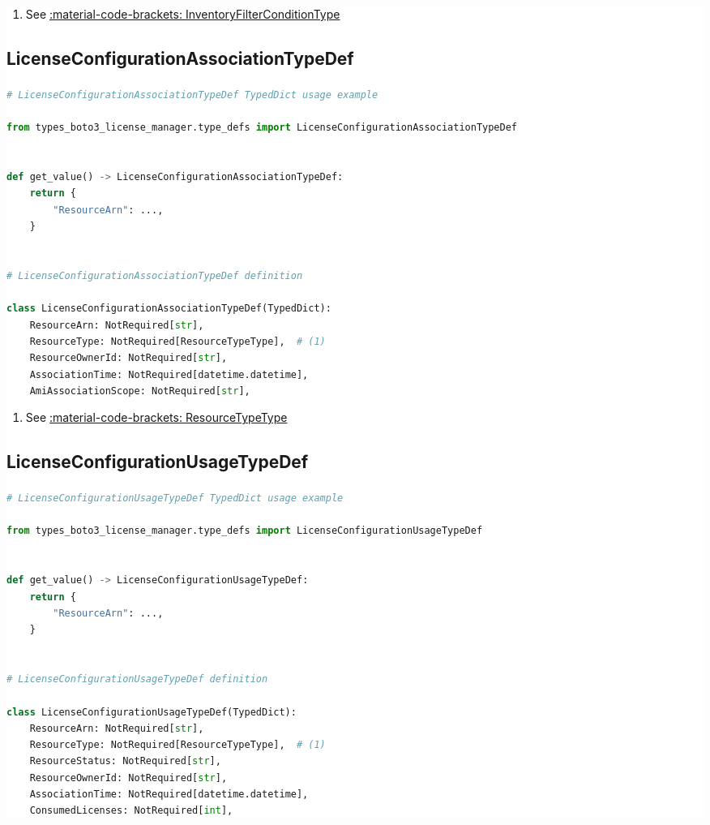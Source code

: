 1. See [:material-code-brackets: InventoryFilterConditionType](./literals.md#inventoryfilterconditiontype)

## LicenseConfigurationAssociationTypeDef

```python
# LicenseConfigurationAssociationTypeDef TypedDict usage example

from types_boto3_license_manager.type_defs import LicenseConfigurationAssociationTypeDef


def get_value() -> LicenseConfigurationAssociationTypeDef:
    return {
        "ResourceArn": ...,
    }


# LicenseConfigurationAssociationTypeDef definition

class LicenseConfigurationAssociationTypeDef(TypedDict):
    ResourceArn: NotRequired[str],
    ResourceType: NotRequired[ResourceTypeType],  # (1)
    ResourceOwnerId: NotRequired[str],
    AssociationTime: NotRequired[datetime.datetime],
    AmiAssociationScope: NotRequired[str],
```

1. See [:material-code-brackets: ResourceTypeType](./literals.md#resourcetypetype)

## LicenseConfigurationUsageTypeDef

```python
# LicenseConfigurationUsageTypeDef TypedDict usage example

from types_boto3_license_manager.type_defs import LicenseConfigurationUsageTypeDef


def get_value() -> LicenseConfigurationUsageTypeDef:
    return {
        "ResourceArn": ...,
    }


# LicenseConfigurationUsageTypeDef definition

class LicenseConfigurationUsageTypeDef(TypedDict):
    ResourceArn: NotRequired[str],
    ResourceType: NotRequired[ResourceTypeType],  # (1)
    ResourceStatus: NotRequired[str],
    ResourceOwnerId: NotRequired[str],
    AssociationTime: NotRequired[datetime.datetime],
    ConsumedLicenses: NotRequired[int],
```
